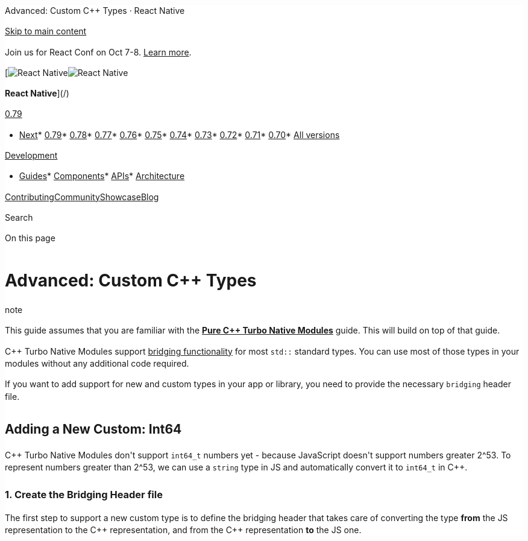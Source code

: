 Advanced: Custom C++ Types · React Native

[Skip to main content](#__docusaurus_skipToContent_fallback)

Join us for React Conf on Oct 7-8. [Learn more](https://conf.react.dev).

[![React Native](/img/header_logo.svg)![React Native](/img/header_logo.svg)

**React Native**](/)

[0.79](/docs/the-new-architecture/custom-cxx-types)

* [Next](/docs/next/the-new-architecture/custom-cxx-types)* [0.79](/docs/the-new-architecture/custom-cxx-types)* [0.78](/docs/0.78/the-new-architecture/custom-cxx-types)* [0.77](/docs/0.77/the-new-architecture/custom-cxx-types)* [0.76](/docs/0.76/the-new-architecture/custom-cxx-types)* [0.75](/docs/0.75/getting-started)* [0.74](/docs/0.74/getting-started)* [0.73](/docs/0.73/getting-started)* [0.72](/docs/0.72/getting-started)* [0.71](/docs/0.71/getting-started)* [0.70](/docs/0.70/getting-started)* [All versions](/versions)

[Development](#)

* [Guides](/docs/getting-started)* [Components](/docs/components-and-apis)* [APIs](/docs/accessibilityinfo)* [Architecture](/architecture/overview)

[Contributing](/contributing/overview)[Community](/community/overview)[Showcase](/showcase)[Blog](/blog)

Search

On this page

Advanced: Custom C++ Types
==========================

note

This guide assumes that you are familiar with the [**Pure C++ Turbo Native Modules**](/docs/the-new-architecture/pure-cxx-modules) guide. This will build on top of that guide.

C++ Turbo Native Modules support [bridging functionality](https://github.com/facebook/react-native/tree/main/packages/react-native/ReactCommon/react/bridging) for most `std::` standard types. You can use most of those types in your modules without any additional code required.

If you want to add support for new and custom types in your app or library, you need to provide the necessary `bridging` header file.

Adding a New Custom: Int64[​](#adding-a-new-custom-int64 "Direct link to Adding a New Custom: Int64")
-----------------------------------------------------------------------------------------------------

C++ Turbo Native Modules don't support `int64_t` numbers yet - because JavaScript doesn't support numbers greater 2^53. To represent numbers greater than 2^53, we can use a `string` type in JS and automatically convert it to `int64_t` in C++.

### 1. Create the Bridging Header file[​](#1-create-the-bridging-header-file "Direct link to 1. Create the Bridging Header file")

The first step to support a new custom type is to define the bridging header that takes care of converting the type **from** the JS representation to the C++ representation, and from the C++ representation **to** the JS one.
